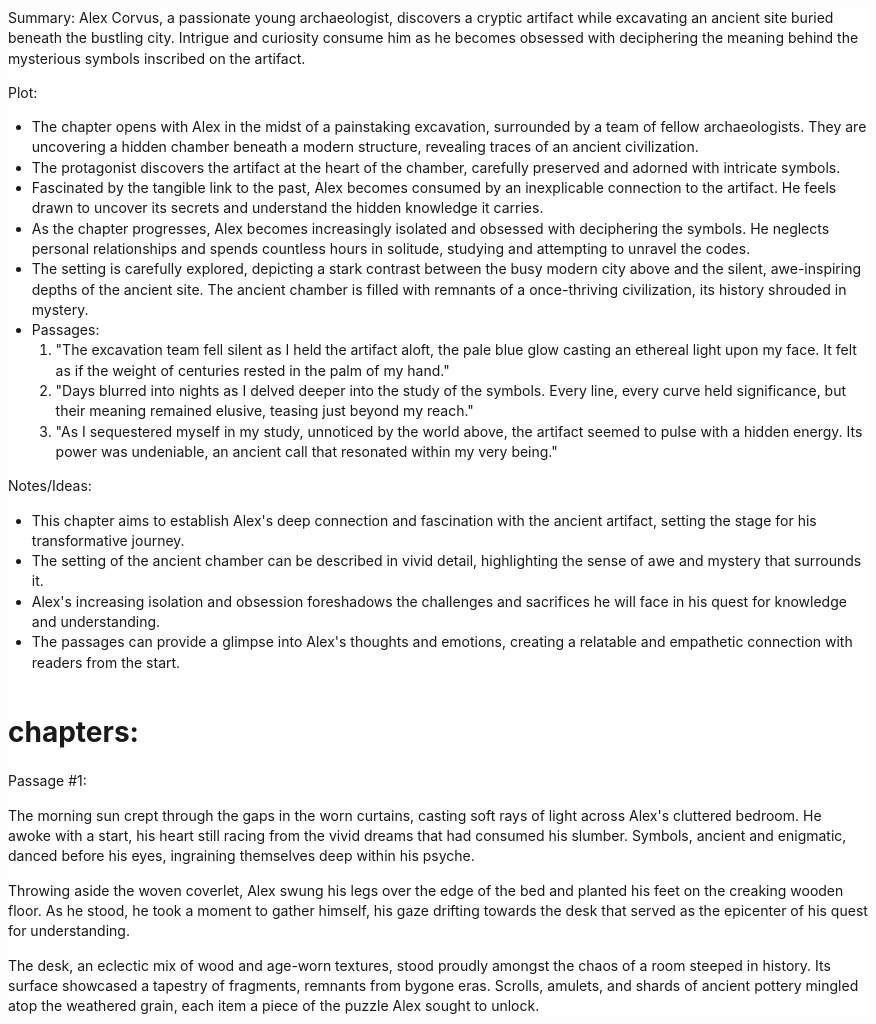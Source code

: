 Summary: Alex Corvus, a passionate young archaeologist, discovers a cryptic artifact while excavating an ancient site buried beneath the bustling city. Intrigue and curiosity consume him as he becomes obsessed with deciphering the meaning behind the mysterious symbols inscribed on the artifact.

Plot:
- The chapter opens with Alex in the midst of a painstaking excavation, surrounded by a team of fellow archaeologists. They are uncovering a hidden chamber beneath a modern structure, revealing traces of an ancient civilization.
- The protagonist discovers the artifact at the heart of the chamber, carefully preserved and adorned with intricate symbols.
- Fascinated by the tangible link to the past, Alex becomes consumed by an inexplicable connection to the artifact. He feels drawn to uncover its secrets and understand the hidden knowledge it carries.
- As the chapter progresses, Alex becomes increasingly isolated and obsessed with deciphering the symbols. He neglects personal relationships and spends countless hours in solitude, studying and attempting to unravel the codes.
- The setting is carefully explored, depicting a stark contrast between the busy modern city above and the silent, awe-inspiring depths of the ancient site. The ancient chamber is filled with remnants of a once-thriving civilization, its history shrouded in mystery.
- Passages:
   1. "The excavation team fell silent as I held the artifact aloft, the pale blue glow casting an ethereal light upon my face. It felt as if the weight of centuries rested in the palm of my hand."
   2. "Days blurred into nights as I delved deeper into the study of the symbols. Every line, every curve held significance, but their meaning remained elusive, teasing just beyond my reach."
   3. "As I sequestered myself in my study, unnoticed by the world above, the artifact seemed to pulse with a hidden energy. Its power was undeniable, an ancient call that resonated within my very being."

Notes/Ideas:
- This chapter aims to establish Alex's deep connection and fascination with the ancient artifact, setting the stage for his transformative journey.
- The setting of the ancient chamber can be described in vivid detail, highlighting the sense of awe and mystery that surrounds it.
- Alex's increasing isolation and obsession foreshadows the challenges and sacrifices he will face in his quest for knowledge and understanding.
- The passages can provide a glimpse into Alex's thoughts and emotions, creating a relatable and empathetic connection with readers from the start.

# chapters:
Passage #1:

The morning sun crept through the gaps in the worn curtains, casting soft rays of light across Alex's cluttered bedroom. He awoke with a start, his heart still racing from the vivid dreams that had consumed his slumber. Symbols, ancient and enigmatic, danced before his eyes, ingraining themselves deep within his psyche.

Throwing aside the woven coverlet, Alex swung his legs over the edge of the bed and planted his feet on the creaking wooden floor. As he stood, he took a moment to gather himself, his gaze drifting towards the desk that served as the epicenter of his quest for understanding.

The desk, an eclectic mix of wood and age-worn textures, stood proudly amongst the chaos of a room steeped in history. Its surface showcased a tapestry of fragments, remnants from bygone eras. Scrolls, amulets, and shards of ancient pottery mingled atop the weathered grain, each item a piece of the puzzle Alex sought to unlock.
